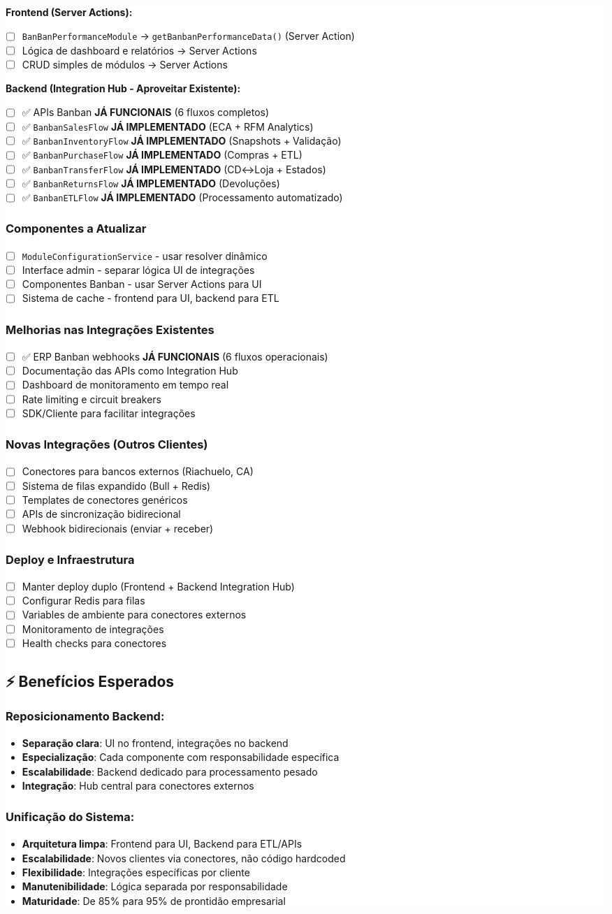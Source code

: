 **Frontend (Server Actions):**
- [ ] `BanBanPerformanceModule` → `getBanbanPerformanceData()` (Server Action)
- [ ] Lógica de dashboard e relatórios → Server Actions
- [ ] CRUD simples de módulos → Server Actions

**Backend (Integration Hub - Aproveitar Existente):**
- [ ] ✅ APIs Banban **JÁ FUNCIONAIS** (6 fluxos completos)
- [ ] ✅ `BanbanSalesFlow` **JÁ IMPLEMENTADO** (ECA + RFM Analytics)
- [ ] ✅ `BanbanInventoryFlow` **JÁ IMPLEMENTADO** (Snapshots + Validação)  
- [ ] ✅ `BanbanPurchaseFlow` **JÁ IMPLEMENTADO** (Compras + ETL)
- [ ] ✅ `BanbanTransferFlow` **JÁ IMPLEMENTADO** (CD↔Loja + Estados)
- [ ] ✅ `BanbanReturnsFlow` **JÁ IMPLEMENTADO** (Devoluções)
- [ ] ✅ `BanbanETLFlow` **JÁ IMPLEMENTADO** (Processamento automatizado)

### **Componentes a Atualizar**
- [ ] `ModuleConfigurationService` - usar resolver dinâmico
- [ ] Interface admin - separar lógica UI de integrações
- [ ] Componentes Banban - usar Server Actions para UI
- [ ] Sistema de cache - frontend para UI, backend para ETL

### **Melhorias nas Integrações Existentes**
- [ ] ✅ ERP Banban webhooks **JÁ FUNCIONAIS** (6 fluxos operacionais)
- [ ] Documentação das APIs como Integration Hub
- [ ] Dashboard de monitoramento em tempo real
- [ ] Rate limiting e circuit breakers
- [ ] SDK/Cliente para facilitar integrações

### **Novas Integrações (Outros Clientes)**
- [ ] Conectores para bancos externos (Riachuelo, CA)
- [ ] Sistema de filas expandido (Bull + Redis)
- [ ] Templates de conectores genéricos
- [ ] APIs de sincronização bidirecional
- [ ] Webhook bidirecionais (enviar + receber)

### **Deploy e Infraestrutura**
- [ ] Manter deploy duplo (Frontend + Backend Integration Hub)
- [ ] Configurar Redis para filas
- [ ] Variables de ambiente para conectores externos
- [ ] Monitoramento de integrações
- [ ] Health checks para conectores

## ⚡ Benefícios Esperados

### **Reposicionamento Backend:**
- **Separação clara**: UI no frontend, integrações no backend
- **Especialização**: Cada componente com responsabilidade específica
- **Escalabilidade**: Backend dedicado para processamento pesado
- **Integração**: Hub central para conectores externos

### **Unificação do Sistema:**
- **Arquitetura limpa**: Frontend para UI, Backend para ETL/APIs
- **Escalabilidade**: Novos clientes via conectores, não código hardcoded
- **Flexibilidade**: Integrações específicas por cliente
- **Manutenibilidade**: Lógica separada por responsabilidade
- **Maturidade**: De 85% para 95% de prontidão empresarial
